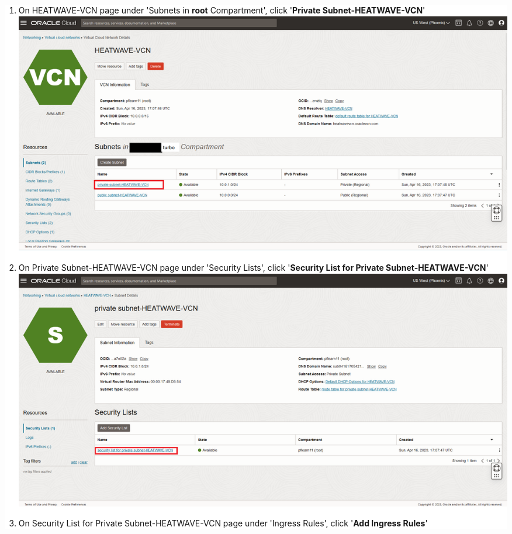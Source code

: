 1. On HEATWAVE-VCN page under 'Subnets in **root** Compartment', click  '**Private Subnet-HEATWAVE-VCN**'
     ![vcn subnet](./images/vcn-details-subnet.png "vcn details subnet")

2. On Private Subnet-HEATWAVE-VCN page under 'Security Lists',  click  '**Security List for Private Subnet-HEATWAVE-VCN**'
    ![vcn private security list](./images/vcn-private-security-list.png "vcn private security list")

3. On Security List for Private Subnet-HEATWAVE-VCN page under 'Ingress Rules', click '**Add Ingress Rules**'